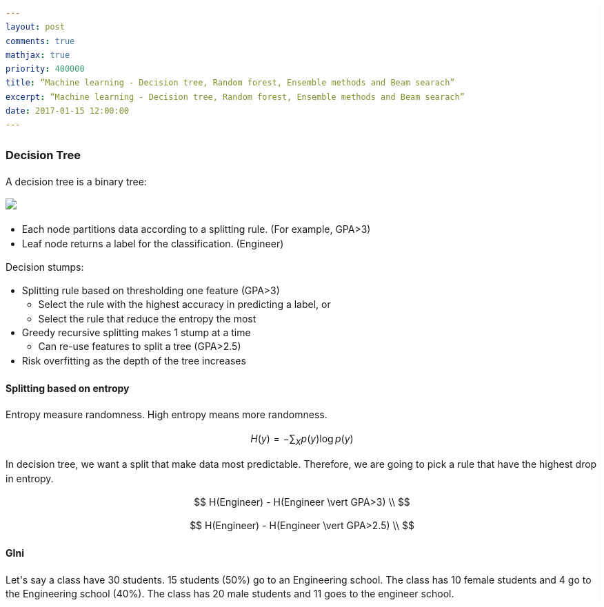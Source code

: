 ```yaml
---
layout: post
comments: true
mathjax: true
priority: 400000
title: “Machine learning - Decision tree, Random forest, Ensemble methods and Beam searach”
excerpt: “Machine learning - Decision tree, Random forest, Ensemble methods and Beam searach”
date: 2017-01-15 12:00:00
---
```


### Decision Tree

A decision tree is a binary tree:

<div class="imgcap">
<img src="/assets/ml/dtr.png" style="border:none;width:70%">
</div>

* Each node partitions data according to a splitting rule. (For example, GPA>3)
* Leaf node returns a label for the classification. (Engineer)

Decision stumps:

* Splitting rule based on thresholding one feature (GPA>3)
	* Select the rule with the highest accuracy in predicting a label, or
	* Select the rule that reduce the entropy the most	
* Greedy recursive splitting makes 1 stump at a time
	* Can re-use features to split a tree (GPA>2.5)
* Risk overfitting as the depth of the tree increases

#### Splitting based on entropy

Entropy measure randomness. High entropy means more randomness.

$$
H(y) = - \sum_X p(y) \log p(y)
$$
 
In decision tree, we want a split that make data most predictable. Therefore, we are going to pick a rule that have the highest drop in entropy.
 
$$
H(Engineer) - H(Engineer \vert GPA>3) \\
$$

$$
H(Engineer) - H(Engineer \vert GPA>2.5) \\
$$

#### GIni

Let's say a class have 30 students. 15 students (50%) go to an Engineering school. The class has 10 female students and 4 go to the Engineering school (40%). The class has 20 male students and 11 goes to the engineer school. 
